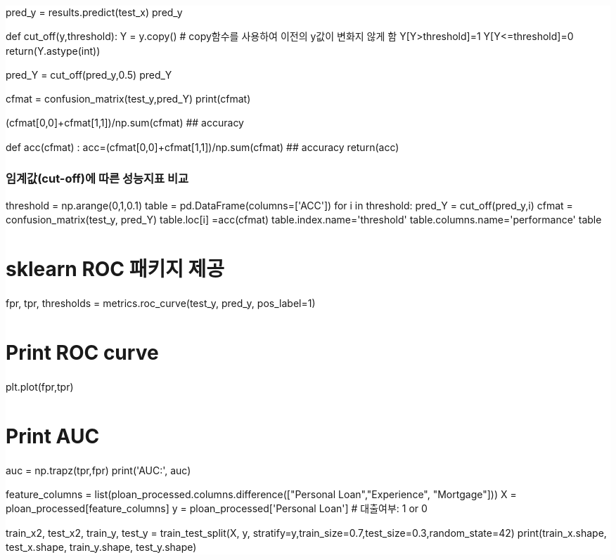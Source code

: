 pred_y = results.predict(test_x)
pred_y

def cut_off(y,threshold):
    Y = y.copy() # copy함수를 사용하여 이전의 y값이 변화지 않게 함
    Y[Y>threshold]=1
    Y[Y<=threshold]=0
    return(Y.astype(int))

pred_Y = cut_off(pred_y,0.5)
pred_Y

cfmat = confusion_matrix(test_y,pred_Y)
print(cfmat)

(cfmat[0,0]+cfmat[1,1])/np.sum(cfmat) ## accuracy

def acc(cfmat) :
    acc=(cfmat[0,0]+cfmat[1,1])/np.sum(cfmat) ## accuracy
    return(acc)

### 임계값(cut-off)에 따른 성능지표 비교

threshold = np.arange(0,1,0.1)
table = pd.DataFrame(columns=['ACC'])
for i in threshold:
    pred_Y = cut_off(pred_y,i)
    cfmat = confusion_matrix(test_y, pred_Y)
    table.loc[i] =acc(cfmat)
table.index.name='threshold'
table.columns.name='performance'
table

# sklearn ROC 패키지 제공
fpr, tpr, thresholds = metrics.roc_curve(test_y, pred_y, pos_label=1)

# Print ROC curve
plt.plot(fpr,tpr)

# Print AUC
auc = np.trapz(tpr,fpr)
print('AUC:', auc)

feature_columns = list(ploan_processed.columns.difference(["Personal Loan","Experience",  "Mortgage"]))
X = ploan_processed[feature_columns]
y = ploan_processed['Personal Loan'] # 대출여부: 1 or 0

train_x2, test_x2, train_y, test_y = train_test_split(X, y, stratify=y,train_size=0.7,test_size=0.3,random_state=42)
print(train_x.shape, test_x.shape, train_y.shape, test_y.shape)
